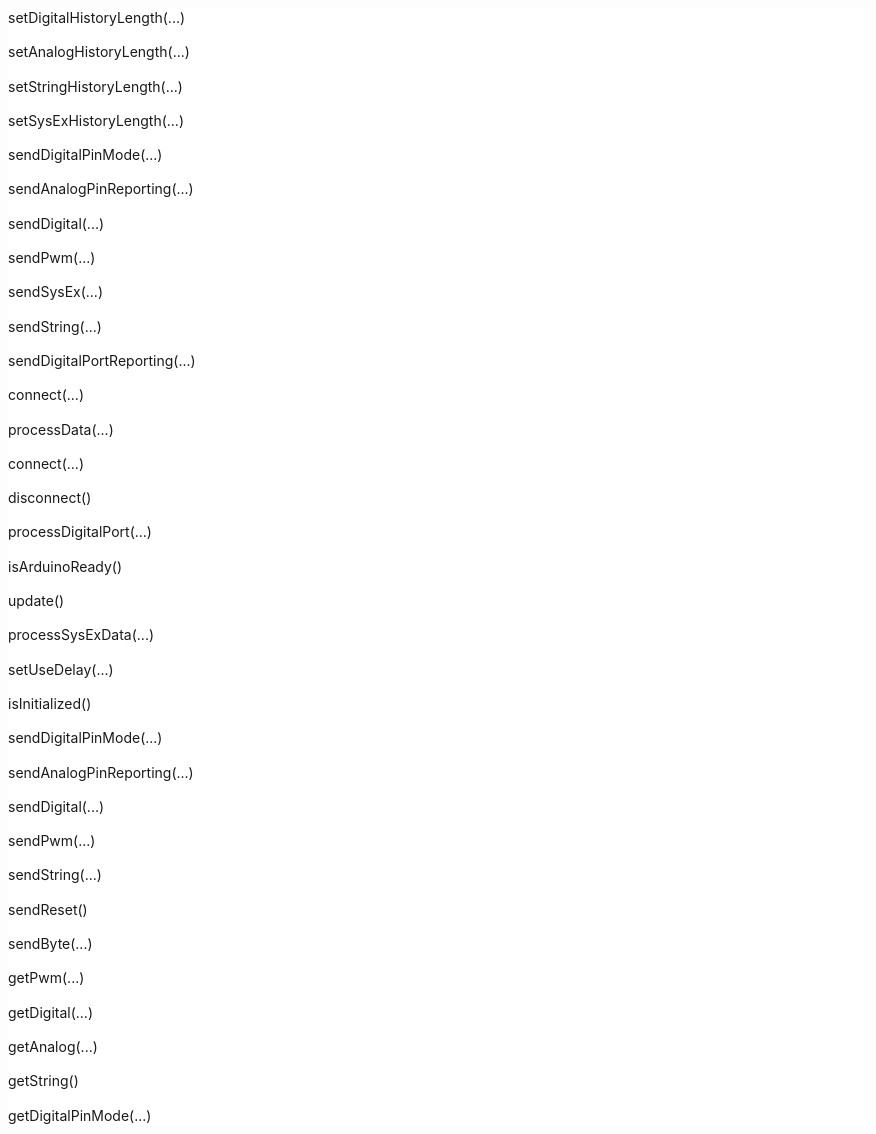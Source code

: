 setDigitalHistoryLength(...)

setAnalogHistoryLength(...)

setStringHistoryLength(...)

setSysExHistoryLength(...)

sendDigitalPinMode(...)

sendAnalogPinReporting(...)

sendDigital(...)

sendPwm(...)

sendSysEx(...)

sendString(...)

sendDigitalPortReporting(...)

connect(...)

processData(...)

connect(...)

disconnect()

processDigitalPort(...)

isArduinoReady()

update()

processSysExData(...)

setUseDelay(...)

isInitialized()

sendDigitalPinMode(...)

sendAnalogPinReporting(...)

sendDigital(...)

sendPwm(...)

sendString(...)

sendReset()

sendByte(...)

getPwm(...)

getDigital(...)

getAnalog(...)

getString()

getDigitalPinMode(...)
